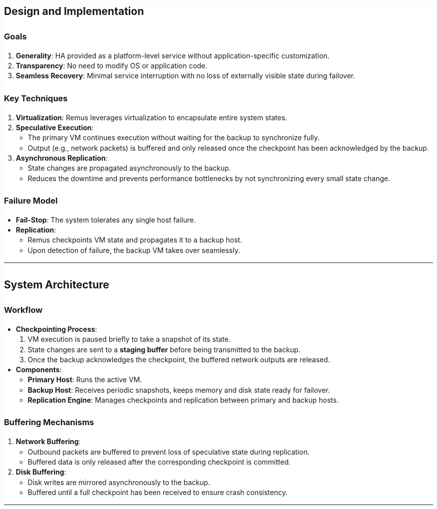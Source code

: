 
## Design and Implementation

### Goals

1. **Generality**: HA provided as a platform-level service without application-specific customization.
2. **Transparency**: No need to modify OS or application code.
3. **Seamless Recovery**: Minimal service interruption with no loss of externally visible state during failover.

### Key Techniques

1. **Virtualization**: Remus leverages virtualization to encapsulate entire system states.
2. **Speculative Execution**:
    - The primary VM continues execution without waiting for the backup to synchronize fully.
    - Output (e.g., network packets) is buffered and only released once the checkpoint has been acknowledged by the backup.
3. **Asynchronous Replication**:
    - State changes are propagated asynchronously to the backup.
    - Reduces the downtime and prevents performance bottlenecks by not synchronizing every small state change.

### Failure Model

- **Fail-Stop**: The system tolerates any single host failure.
- **Replication**:
    - Remus checkpoints VM state and propagates it to a backup host.
    - Upon detection of failure, the backup VM takes over seamlessly.

---

## System Architecture

### Workflow

- **Checkpointing Process**:
    1. VM execution is paused briefly to take a snapshot of its state.
    2. State changes are sent to a **staging buffer** before being transmitted to the backup.
    3. Once the backup acknowledges the checkpoint, the buffered network outputs are released.
- **Components**:
    - **Primary Host**: Runs the active VM.
    - **Backup Host**: Receives periodic snapshots, keeps memory and disk state ready for failover.
    - **Replication Engine**: Manages checkpoints and replication between primary and backup hosts.

### Buffering Mechanisms

1. **Network Buffering**:
    - Outbound packets are buffered to prevent loss of speculative state during replication.
    - Buffered data is only released after the corresponding checkpoint is committed.
2. **Disk Buffering**:
    - Disk writes are mirrored asynchronously to the backup.
    - Buffered until a full checkpoint has been received to ensure crash consistency.

---